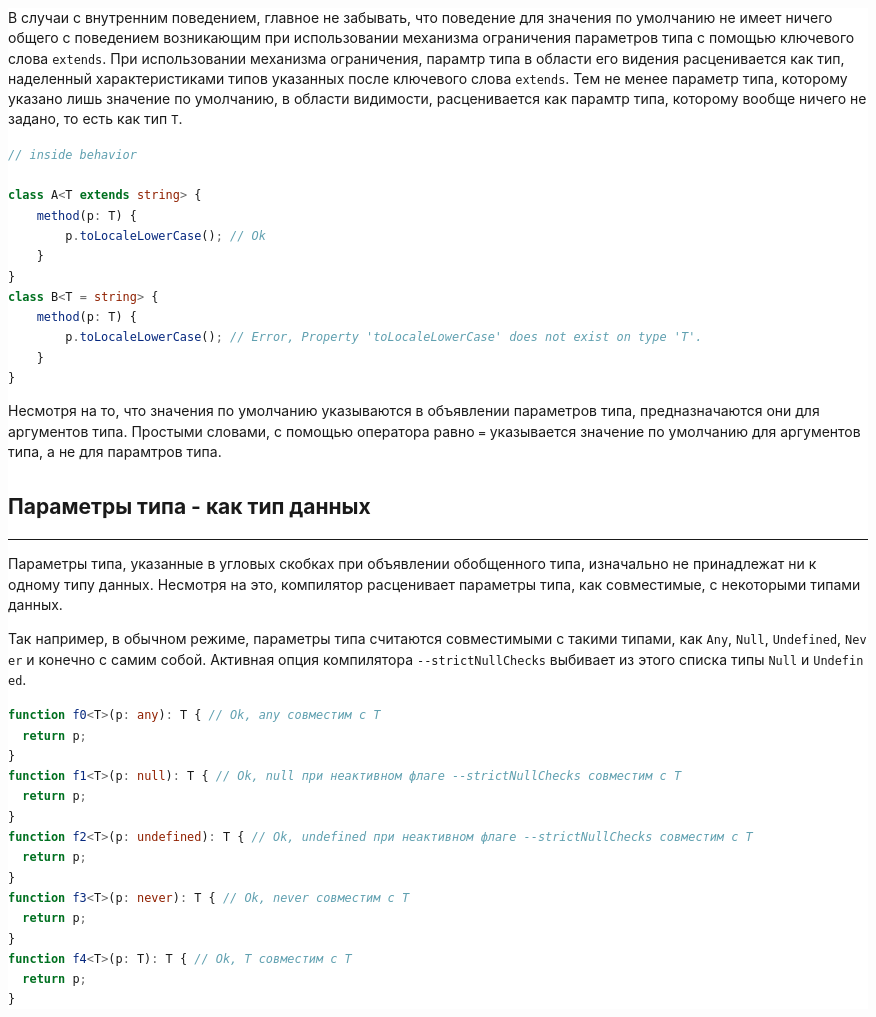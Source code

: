 В случаи с внутренним поведением, главное не забывать, что поведение для значения по умолчанию не имеет ничего общего с поведением возникающим при использовании механизма ограничения параметров типа с помощью ключевого слова `extends`. При использовании механизма ограничения, парамтр типа в области его видения расценивается как тип, наделенный характеристиками типов указанных после ключевого слова `extends`. Тем не менее параметр типа, которому указано лишь значение по умолчанию, в области видимости, расценивается как парамтр типа, которому вообще ничего не задано, то есть как тип `T`.

~~~~~typescript
// inside behavior

class A<T extends string> {
    method(p: T) {
        p.toLocaleLowerCase(); // Ok
    }
}
class B<T = string> {
    method(p: T) {
        p.toLocaleLowerCase(); // Error, Property 'toLocaleLowerCase' does not exist on type 'T'.
    }
}
~~~~~


Несмотря на то, что значения по умолчанию указываются в объявлении параметров типа, предназначаются они для аргументов типа. Простыми словами, с помощью оператора равно `=` указывается значение по умолчанию для аргументов типа, а не для парамтров типа.



## Параметры типа - как тип данных
________________

Параметры типа, указанные в угловых скобках при объявлении обобщенного типа, изначально не принадлежат ни к  одному типу данных. Несмотря на это, компилятор расценивает параметры типа, как совместимые, с некоторыми типами данных.

Так например, в обычном режиме, параметры типа считаются совместимыми с такими типами, как `Any`, `Null`, `Undefined`, `Never` и конечно с самим собой. Активная опция компилятора `--strictNullChecks` выбивает из этого списка типы `Null` и `Undefined`.

~~~~~typescript
function f0<T>(p: any): T { // Ok, any совместим с T
  return p;
}
function f1<T>(p: null): T { // Ok, null при неактивном флаге --strictNullChecks совместим с T
  return p;
}
function f2<T>(p: undefined): T { // Ok, undefined при неактивном флаге --strictNullChecks совместим с T
  return p;
}
function f3<T>(p: never): T { // Ok, never совместим с T
  return p;
}
function f4<T>(p: T): T { // Ok, T совместим с T
  return p;
}
~~~~~
